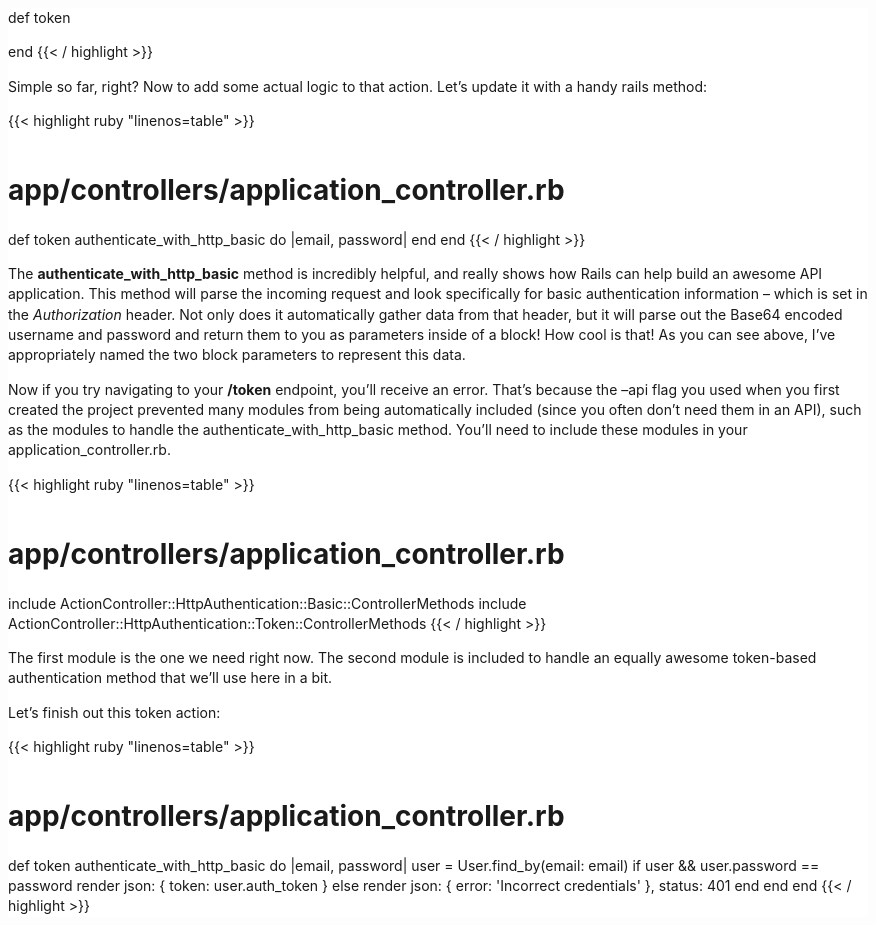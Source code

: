 def token
 
end
{{< / highlight >}}

Simple so far, right? Now to add some actual logic to that action. Let’s update it with a handy rails method:

{{< highlight ruby "linenos=table" >}}
# app/controllers/application_controller.rb

def token
  authenticate_with_http_basic do |email, password|
  end
end
{{< / highlight >}}

The **authenticate\_with\_http\_basic** method is incredibly helpful, and really shows how Rails can help build an awesome API application. This method will parse the incoming request and look specifically for basic authentication information – which is set in the _Authorization_ header. Not only does it automatically gather data from that header, but it will parse out the Base64 encoded username and password and return them to you as parameters inside of a block! How cool is that! As you can see above, I’ve appropriately named the two block parameters to represent this data.

Now if you try navigating to your **/token** endpoint, you’ll receive an error. That’s because the –api flag you used when you first created the project prevented many modules from being automatically included (since you often don’t need them in an API), such as the modules to handle the authenticate\_with\_http\_basic method. You’ll need to include these modules in your application\_controller.rb.

{{< highlight ruby "linenos=table" >}}
# app/controllers/application_controller.rb

include ActionController::HttpAuthentication::Basic::ControllerMethods
include ActionController::HttpAuthentication::Token::ControllerMethods
{{< / highlight >}}

The first module is the one we need right now. The second module is included to handle an equally awesome token-based authentication method that we’ll use here in a bit.

Let’s finish out this token action:

{{< highlight ruby "linenos=table" >}}
# app/controllers/application_controller.rb

def token
  authenticate_with_http_basic do |email, password|
    user = User.find_by(email: email)
    if user && user.password == password
      render json: { token: user.auth_token }
    else
      render json: { error: 'Incorrect credentials' }, status: 401
    end
  end
end
{{< / highlight >}}
